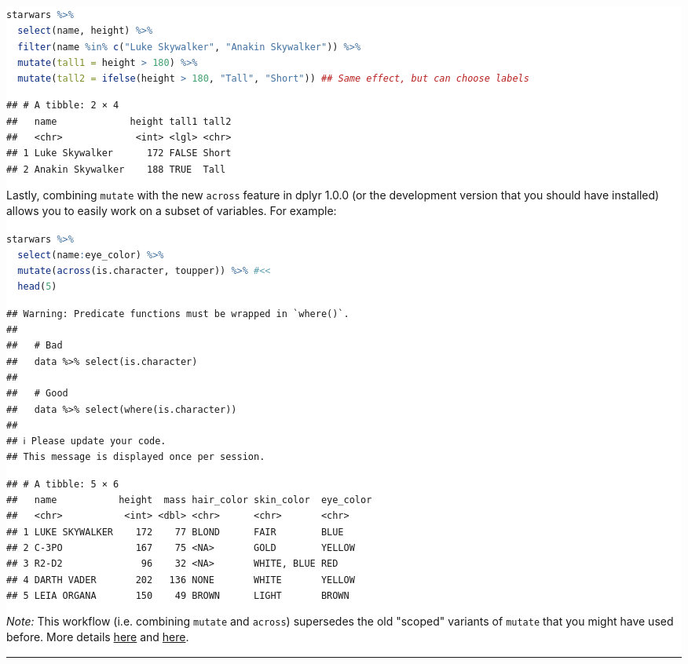 ```r
starwars %>% 
  select(name, height) %>%
  filter(name %in% c("Luke Skywalker", "Anakin Skywalker")) %>% 
  mutate(tall1 = height > 180) %>%
  mutate(tall2 = ifelse(height > 180, "Tall", "Short")) ## Same effect, but can choose labels
```

```
## # A tibble: 2 × 4
##   name             height tall1 tall2
##   <chr>             <int> <lgl> <chr>
## 1 Luke Skywalker      172 FALSE Short
## 2 Anakin Skywalker    188 TRUE  Tall
```



Lastly, combining `mutate` with the new `across` feature in dplyr 1.0.0 (or the development version that you should have installed) allows you to easily work on a subset of variables. For example:


```r
starwars %>% 
  select(name:eye_color) %>% 
  mutate(across(is.character, toupper)) %>% #<< 
  head(5)
```

```
## Warning: Predicate functions must be wrapped in `where()`.
## 
##   # Bad
##   data %>% select(is.character)
## 
##   # Good
##   data %>% select(where(is.character))
## 
## ℹ Please update your code.
## This message is displayed once per session.
```

```
## # A tibble: 5 × 6
##   name           height  mass hair_color skin_color  eye_color
##   <chr>           <int> <dbl> <chr>      <chr>       <chr>    
## 1 LUKE SKYWALKER    172    77 BLOND      FAIR        BLUE     
## 2 C-3PO             167    75 <NA>       GOLD        YELLOW   
## 3 R2-D2              96    32 <NA>       WHITE, BLUE RED      
## 4 DARTH VADER       202   136 NONE       WHITE       YELLOW   
## 5 LEIA ORGANA       150    49 BROWN      LIGHT       BROWN
```

*Note:* This workflow (i.e. combining `mutate` and `across`) supersedes the old "scoped" variants of `mutate` that you might have used before. More details [here](https://www.tidyverse.org/blog/2020/04/dplyr-1-0-0-colwise/) and [here](https://dplyr.tidyverse.org/dev/articles/colwise.html).

---
